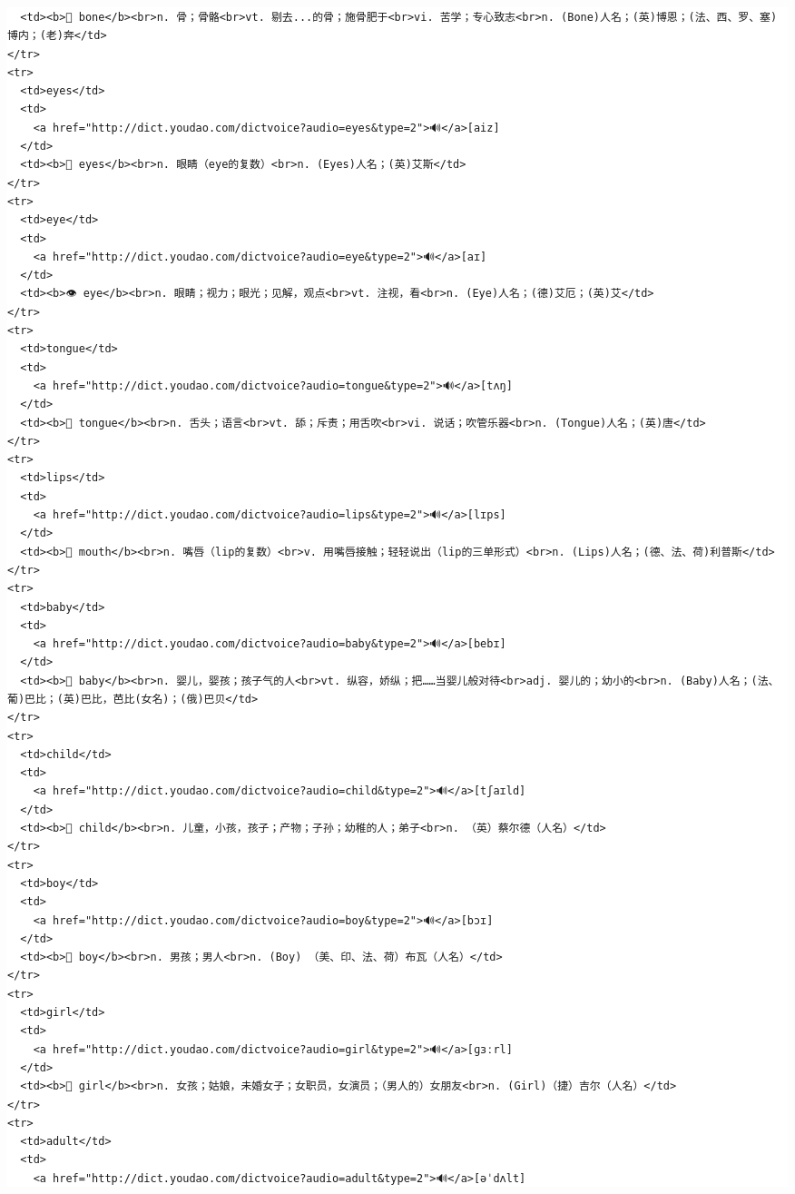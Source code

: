       <td><b>🦴 bone</b><br>n. 骨；骨骼<br>vt. 剔去...的骨；施骨肥于<br>vi. 苦学；专心致志<br>n. (Bone)人名；(英)博恩；(法、西、罗、塞)博内；(老)奔</td>
    </tr>
    <tr>
      <td>eyes</td>
      <td>
        <a href="http://dict.youdao.com/dictvoice?audio=eyes&type=2">🔊</a>[aiz]
      </td>
      <td><b>👀 eyes</b><br>n. 眼睛（eye的复数）<br>n. (Eyes)人名；(英)艾斯</td>
    </tr>
    <tr>
      <td>eye</td>
      <td>
        <a href="http://dict.youdao.com/dictvoice?audio=eye&type=2">🔊</a>[aɪ]
      </td>
      <td><b>👁 eye</b><br>n. 眼睛；视力；眼光；见解，观点<br>vt. 注视，看<br>n. (Eye)人名；(德)艾厄；(英)艾</td>
    </tr>
    <tr>
      <td>tongue</td>
      <td>
        <a href="http://dict.youdao.com/dictvoice?audio=tongue&type=2">🔊</a>[tʌŋ]
      </td>
      <td><b>👅 tongue</b><br>n. 舌头；语言<br>vt. 舔；斥责；用舌吹<br>vi. 说话；吹管乐器<br>n. (Tongue)人名；(英)唐</td>
    </tr>
    <tr>
      <td>lips</td>
      <td>
        <a href="http://dict.youdao.com/dictvoice?audio=lips&type=2">🔊</a>[lɪps]
      </td>
      <td><b>👄 mouth</b><br>n. 嘴唇（lip的复数）<br>v. 用嘴唇接触；轻轻说出（lip的三单形式）<br>n. (Lips)人名；(德、法、荷)利普斯</td>
    </tr>
    <tr>
      <td>baby</td>
      <td>
        <a href="http://dict.youdao.com/dictvoice?audio=baby&type=2">🔊</a>[bebɪ]
      </td>
      <td><b>👶 baby</b><br>n. 婴儿，婴孩；孩子气的人<br>vt. 纵容，娇纵；把……当婴儿般对待<br>adj. 婴儿的；幼小的<br>n. (Baby)人名；(法、葡)巴比；(英)巴比，芭比(女名)；(俄)巴贝</td>
    </tr>
    <tr>
      <td>child</td>
      <td>
        <a href="http://dict.youdao.com/dictvoice?audio=child&type=2">🔊</a>[tʃaɪld]
      </td>
      <td><b>🧒 child</b><br>n. 儿童，小孩，孩子；产物；子孙；幼稚的人；弟子<br>n. （英）蔡尔德（人名）</td>
    </tr>
    <tr>
      <td>boy</td>
      <td>
        <a href="http://dict.youdao.com/dictvoice?audio=boy&type=2">🔊</a>[bɔɪ]
      </td>
      <td><b>👦 boy</b><br>n. 男孩；男人<br>n. (Boy) （美、印、法、荷）布瓦（人名）</td>
    </tr>
    <tr>
      <td>girl</td>
      <td>
        <a href="http://dict.youdao.com/dictvoice?audio=girl&type=2">🔊</a>[ɡɜːrl]
      </td>
      <td><b>👧 girl</b><br>n. 女孩；姑娘，未婚女子；女职员，女演员；（男人的）女朋友<br>n. (Girl)（捷）吉尔（人名）</td>
    </tr>
    <tr>
      <td>adult</td>
      <td>
        <a href="http://dict.youdao.com/dictvoice?audio=adult&type=2">🔊</a>[əˈdʌlt]